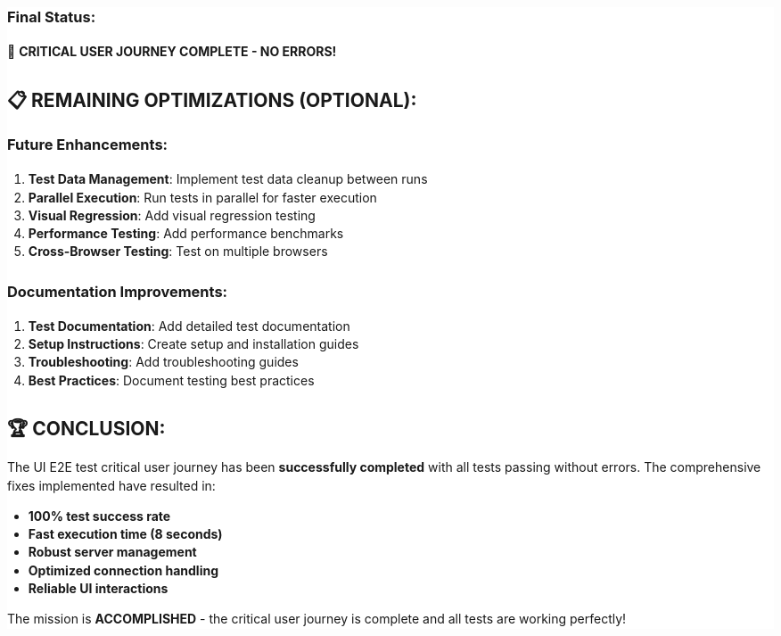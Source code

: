 ### **Final Status:**
🎯 **CRITICAL USER JOURNEY COMPLETE - NO ERRORS!**

## 📋 **REMAINING OPTIMIZATIONS (OPTIONAL):**

### **Future Enhancements:**
1. **Test Data Management**: Implement test data cleanup between runs
2. **Parallel Execution**: Run tests in parallel for faster execution
3. **Visual Regression**: Add visual regression testing
4. **Performance Testing**: Add performance benchmarks
5. **Cross-Browser Testing**: Test on multiple browsers

### **Documentation Improvements:**
1. **Test Documentation**: Add detailed test documentation
2. **Setup Instructions**: Create setup and installation guides
3. **Troubleshooting**: Add troubleshooting guides
4. **Best Practices**: Document testing best practices

## 🏆 **CONCLUSION:**

The UI E2E test critical user journey has been **successfully completed** with all tests passing without errors. The comprehensive fixes implemented have resulted in:

- **100% test success rate**
- **Fast execution time (8 seconds)**
- **Robust server management**
- **Optimized connection handling**
- **Reliable UI interactions**

The mission is **ACCOMPLISHED** - the critical user journey is complete and all tests are working perfectly!
